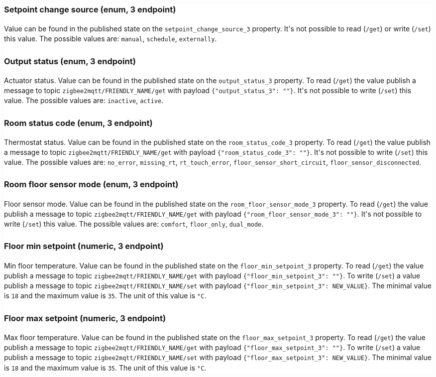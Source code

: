### Setpoint change source (enum, 3 endpoint)
Value can be found in the published state on the `setpoint_change_source_3` property.
It's not possible to read (`/get`) or write (`/set`) this value.
The possible values are: `manual`, `schedule`, `externally`.

### Output status (enum, 3 endpoint)
Actuator status.
Value can be found in the published state on the `output_status_3` property.
To read (`/get`) the value publish a message to topic `zigbee2mqtt/FRIENDLY_NAME/get` with payload `{"output_status_3": ""}`.
It's not possible to write (`/set`) this value.
The possible values are: `inactive`, `active`.

### Room status code (enum, 3 endpoint)
Thermostat status.
Value can be found in the published state on the `room_status_code_3` property.
To read (`/get`) the value publish a message to topic `zigbee2mqtt/FRIENDLY_NAME/get` with payload `{"room_status_code_3": ""}`.
It's not possible to write (`/set`) this value.
The possible values are: `no_error`, `missing_rt`, `rt_touch_error`, `floor_sensor_short_circuit`, `floor_sensor_disconnected`.

### Room floor sensor mode (enum, 3 endpoint)
Floor sensor mode.
Value can be found in the published state on the `room_floor_sensor_mode_3` property.
To read (`/get`) the value publish a message to topic `zigbee2mqtt/FRIENDLY_NAME/get` with payload `{"room_floor_sensor_mode_3": ""}`.
It's not possible to write (`/set`) this value.
The possible values are: `comfort`, `floor_only`, `dual_mode`.

### Floor min setpoint (numeric, 3 endpoint)
Min floor temperature.
Value can be found in the published state on the `floor_min_setpoint_3` property.
To read (`/get`) the value publish a message to topic `zigbee2mqtt/FRIENDLY_NAME/get` with payload `{"floor_min_setpoint_3": ""}`.
To write (`/set`) a value publish a message to topic `zigbee2mqtt/FRIENDLY_NAME/set` with payload `{"floor_min_setpoint_3": NEW_VALUE}`.
The minimal value is `18` and the maximum value is `35`.
The unit of this value is `°C`.

### Floor max setpoint (numeric, 3 endpoint)
Max floor temperature.
Value can be found in the published state on the `floor_max_setpoint_3` property.
To read (`/get`) the value publish a message to topic `zigbee2mqtt/FRIENDLY_NAME/get` with payload `{"floor_max_setpoint_3": ""}`.
To write (`/set`) a value publish a message to topic `zigbee2mqtt/FRIENDLY_NAME/set` with payload `{"floor_max_setpoint_3": NEW_VALUE}`.
The minimal value is `18` and the maximum value is `35`.
The unit of this value is `°C`.
